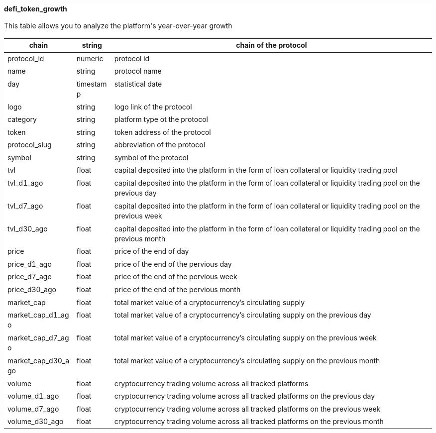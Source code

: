 

**defi\_token\_growth**

This table allows you to analyze the platform's year-over-year growth

| chain                 | string    | chain of the protocol                                                                                              |
| --------------------- | --------- | ------------------------------------------------------------------------------------------------------------------ |
| protocol\_id          | numeric   | protocol id                                                                                                        |
| name                  | string    | protocol name                                                                                                      |
| day                   | timestamp | statistical date                                                                                                   |
| logo                  | string    | logo link of the protocol                                                                                          |
| category              | string    | platform type ot the protocol                                                                                      |
| token                 | string    | token address of the protocol                                                                                      |
| protocol\_slug        | string    | abbreviation of the protocol                                                                                       |
| symbol                | string    | symbol of the protocol                                                                                             |
| tvl                   | float     | capital deposited into the platform in the form of loan collateral or liquidity trading pool                       |
| tvl\_d1\_ago          | float     | capital deposited into the platform in the form of loan collateral or liquidity trading pool on the previous day   |
| tvl\_d7\_ago          | float     | capital deposited into the platform in the form of loan collateral or liquidity trading pool on the previous week  |
| tvl\_d30\_ago         | float     | capital deposited into the platform in the form of loan collateral or liquidity trading pool on the previous month |
| price                 | float     | price of the end of day                                                                                            |
| price\_d1\_ago        | float     | price of the end of the pervious day                                                                               |
| price\_d7\_ago        | float     | price of the end of the pervious week                                                                              |
| price\_d30\_ago       | float     | price of the end of the pervious month                                                                             |
| market\_cap           | float     | total market value of a cryptocurrency’s circulating supply                                                        |
| market\_cap\_d1\_ago  | float     | total market value of a cryptocurrency’s circulating supply on the previous day                                    |
| market\_cap\_d7\_ago  | float     | total market value of a cryptocurrency’s circulating supply on the previous week                                   |
| market\_cap\_d30\_ago | float     | total market value of a cryptocurrency’s circulating supply on the previous month                                  |
| volume                | float     | cryptocurrency trading volume across all tracked platforms                                                         |
| volume\_d1\_ago       | float     | cryptocurrency trading volume across all tracked platforms on the previous day                                     |
| volume\_d7\_ago       | float     | cryptocurrency trading volume across all tracked platforms on the previous week                                    |
| volume\_d30\_ago      | float     | cryptocurrency trading volume across all tracked platforms on the previous month                                   |

